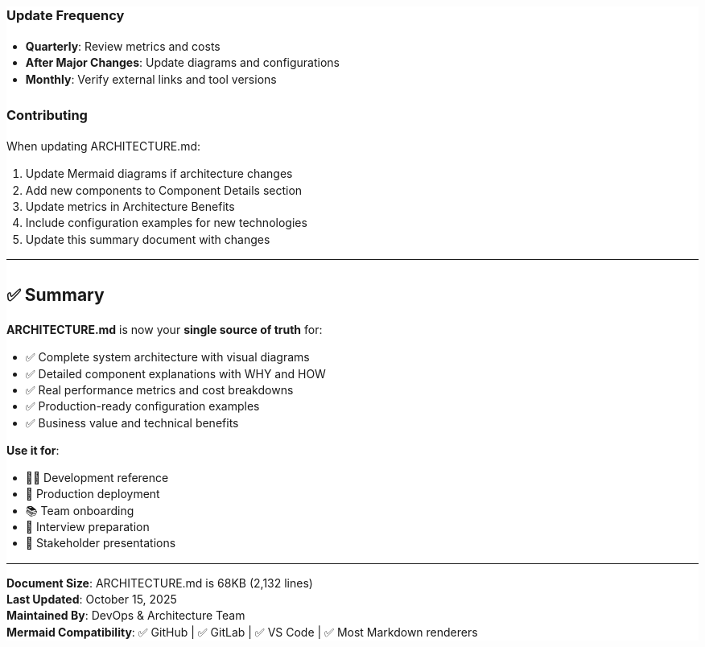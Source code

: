 ### Update Frequency
- **Quarterly**: Review metrics and costs
- **After Major Changes**: Update diagrams and configurations
- **Monthly**: Verify external links and tool versions

### Contributing
When updating ARCHITECTURE.md:
1. Update Mermaid diagrams if architecture changes
2. Add new components to Component Details section
3. Update metrics in Architecture Benefits
4. Include configuration examples for new technologies
5. Update this summary document with changes

---

## ✅ Summary

**ARCHITECTURE.md** is now your **single source of truth** for:
- ✅ Complete system architecture with visual diagrams
- ✅ Detailed component explanations with WHY and HOW
- ✅ Real performance metrics and cost breakdowns
- ✅ Production-ready configuration examples
- ✅ Business value and technical benefits

**Use it for**:
- 👨‍💻 Development reference
- 🚀 Production deployment
- 📚 Team onboarding
- 🎯 Interview preparation
- 💼 Stakeholder presentations

---

**Document Size**: ARCHITECTURE.md is 68KB (2,132 lines)  
**Last Updated**: October 15, 2025  
**Maintained By**: DevOps & Architecture Team  
**Mermaid Compatibility**: ✅ GitHub | ✅ GitLab | ✅ VS Code | ✅ Most Markdown renderers
